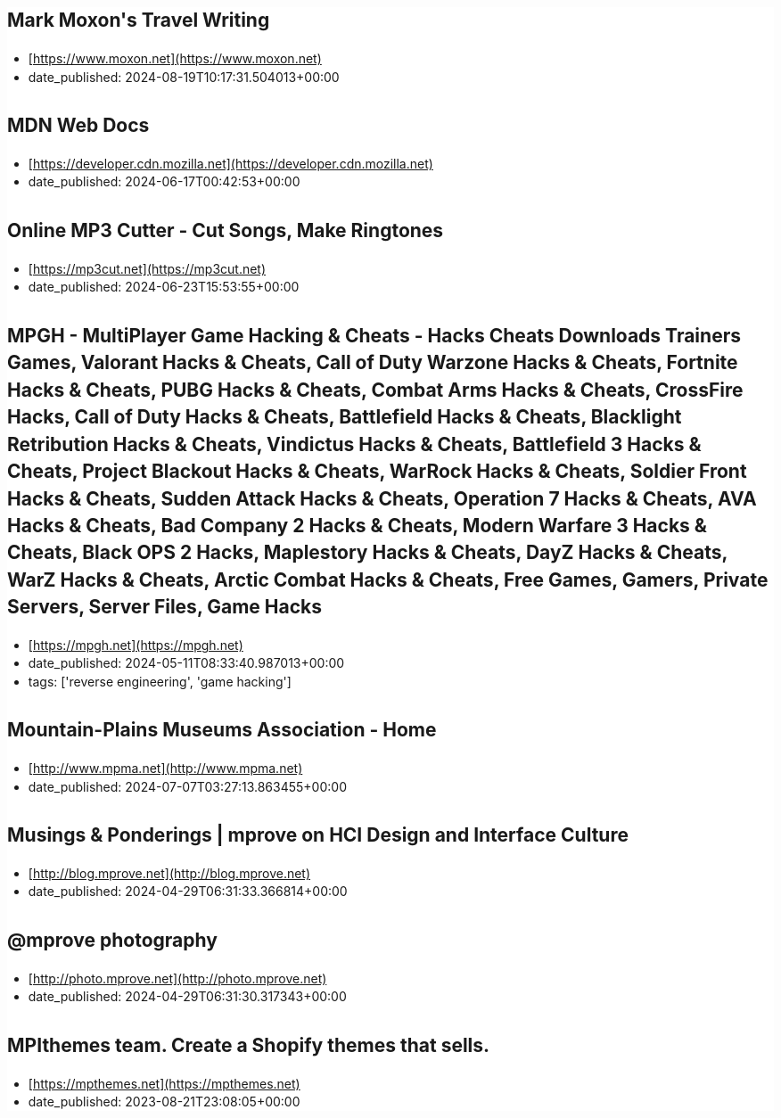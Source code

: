  ## Mark Moxon's Travel Writing
 - [https://www.moxon.net](https://www.moxon.net)
 - date_published: 2024-08-19T10:17:31.504013+00:00

 ## MDN Web Docs
 - [https://developer.cdn.mozilla.net](https://developer.cdn.mozilla.net)
 - date_published: 2024-06-17T00:42:53+00:00

 ## Online MP3 Cutter - Cut Songs, Make Ringtones
 - [https://mp3cut.net](https://mp3cut.net)
 - date_published: 2024-06-23T15:53:55+00:00

 ## MPGH - MultiPlayer Game Hacking & Cheats - Hacks Cheats Downloads Trainers Games, Valorant Hacks & Cheats, Call of Duty Warzone Hacks & Cheats, Fortnite Hacks & Cheats, PUBG Hacks & Cheats, Combat Arms Hacks & Cheats, CrossFire Hacks, Call of Duty Hacks & Cheats, Battlefield Hacks & Cheats, Blacklight Retribution Hacks & Cheats, Vindictus Hacks & Cheats, Battlefield 3 Hacks & Cheats, Project Blackout Hacks & Cheats, WarRock Hacks & Cheats, Soldier Front Hacks & Cheats, Sudden Attack Hacks & Cheats, Operation 7 Hacks & Cheats, AVA Hacks & Cheats, Bad Company 2 Hacks & Cheats, Modern Warfare 3 Hacks & Cheats, Black OPS 2 Hacks, Maplestory Hacks & Cheats, DayZ Hacks & Cheats, WarZ Hacks & Cheats, Arctic Combat Hacks & Cheats, Free Games, Gamers, Private Servers, Server Files, Game Hacks
 - [https://mpgh.net](https://mpgh.net)
 - date_published: 2024-05-11T08:33:40.987013+00:00
 - tags: ['reverse engineering', 'game hacking']

 ## Mountain-Plains Museums Association - Home
 - [http://www.mpma.net](http://www.mpma.net)
 - date_published: 2024-07-07T03:27:13.863455+00:00

 ## Musings & Ponderings | mprove on HCI Design and Interface Culture
 - [http://blog.mprove.net](http://blog.mprove.net)
 - date_published: 2024-04-29T06:31:33.366814+00:00

 ## @mprove photography
 - [http://photo.mprove.net](http://photo.mprove.net)
 - date_published: 2024-04-29T06:31:30.317343+00:00

 ## MPIthemes team. Create a Shopify themes that sells.
 - [https://mpthemes.net](https://mpthemes.net)
 - date_published: 2023-08-21T23:08:05+00:00
